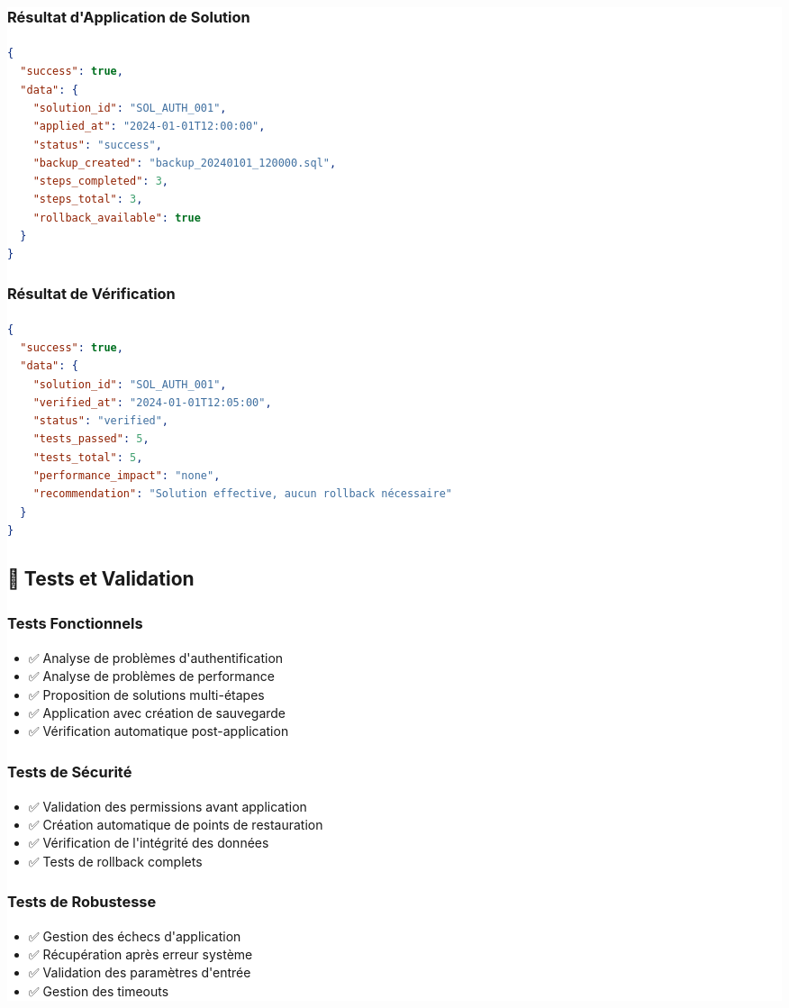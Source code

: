 ```json
```

### Résultat d'Application de Solution
```json
{
  "success": true,
  "data": {
    "solution_id": "SOL_AUTH_001",
    "applied_at": "2024-01-01T12:00:00",
    "status": "success",
    "backup_created": "backup_20240101_120000.sql",
    "steps_completed": 3,
    "steps_total": 3,
    "rollback_available": true
  }
}
```

### Résultat de Vérification
```json
{
  "success": true,
  "data": {
    "solution_id": "SOL_AUTH_001",
    "verified_at": "2024-01-01T12:05:00",
    "status": "verified",
    "tests_passed": 5,
    "tests_total": 5,
    "performance_impact": "none",
    "recommendation": "Solution effective, aucun rollback nécessaire"
  }
}
```

## 🧪 Tests et Validation

### Tests Fonctionnels
- ✅ Analyse de problèmes d'authentification
- ✅ Analyse de problèmes de performance
- ✅ Proposition de solutions multi-étapes
- ✅ Application avec création de sauvegarde
- ✅ Vérification automatique post-application

### Tests de Sécurité
- ✅ Validation des permissions avant application
- ✅ Création automatique de points de restauration
- ✅ Vérification de l'intégrité des données
- ✅ Tests de rollback complets

### Tests de Robustesse
- ✅ Gestion des échecs d'application
- ✅ Récupération après erreur système
- ✅ Validation des paramètres d'entrée
- ✅ Gestion des timeouts
